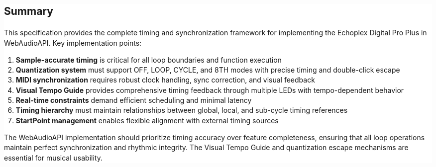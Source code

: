 
## Summary

This specification provides the complete timing and synchronization framework for implementing the Echoplex Digital Pro Plus in WebAudioAPI. Key implementation points:

1. **Sample-accurate timing** is critical for all loop boundaries and function execution
2. **Quantization system** must support OFF, LOOP, CYCLE, and 8TH modes with precise timing and double-click escape
3. **MIDI synchronization** requires robust clock handling, sync correction, and visual feedback
4. **Visual Tempo Guide** provides comprehensive timing feedback through multiple LEDs with tempo-dependent behavior
5. **Real-time constraints** demand efficient scheduling and minimal latency
6. **Timing hierarchy** must maintain relationships between global, local, and sub-cycle timing references
7. **StartPoint management** enables flexible alignment with external timing sources

The WebAudioAPI implementation should prioritize timing accuracy over feature completeness, ensuring that all loop operations maintain perfect synchronization and rhythmic integrity. The Visual Tempo Guide and quantization escape mechanisms are essential for musical usability.